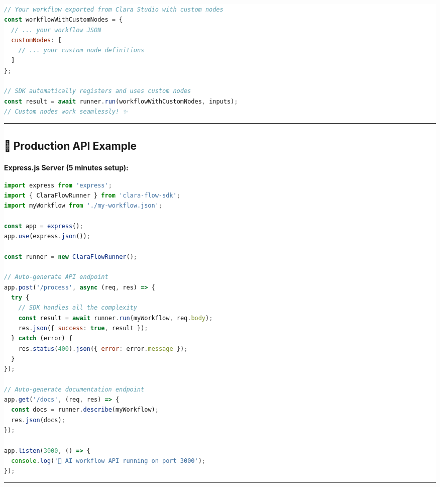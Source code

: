 ```javascript
// Your workflow exported from Clara Studio with custom nodes
const workflowWithCustomNodes = {
  // ... your workflow JSON
  customNodes: [
    // ... your custom node definitions  
  ]
};

// SDK automatically registers and uses custom nodes
const result = await runner.run(workflowWithCustomNodes, inputs);
// Custom nodes work seamlessly! ✨
```

---

## 🔧 **Production API Example**

**Express.js Server (5 minutes setup):**

```javascript
import express from 'express';
import { ClaraFlowRunner } from 'clara-flow-sdk';
import myWorkflow from './my-workflow.json';

const app = express();
app.use(express.json());

const runner = new ClaraFlowRunner();

// Auto-generate API endpoint
app.post('/process', async (req, res) => {
  try {
    // SDK handles all the complexity
    const result = await runner.run(myWorkflow, req.body);
    res.json({ success: true, result });
  } catch (error) {
    res.status(400).json({ error: error.message });
  }
});

// Auto-generate documentation endpoint
app.get('/docs', (req, res) => {
  const docs = runner.describe(myWorkflow);
  res.json(docs);
});

app.listen(3000, () => {
  console.log('🚀 AI workflow API running on port 3000');
});
```

---
